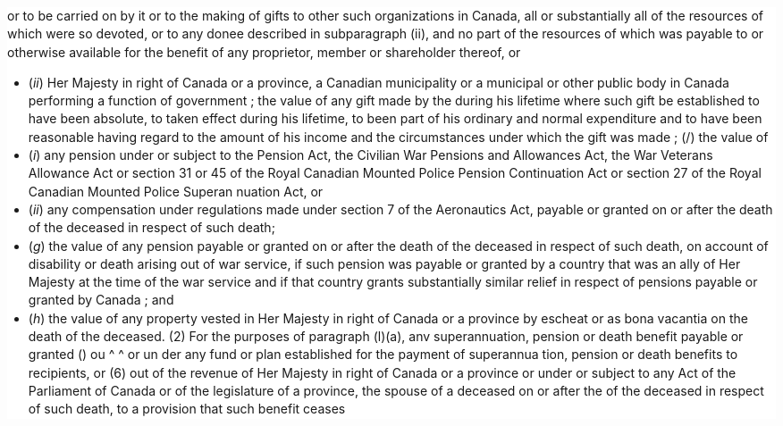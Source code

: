 or to be carried on by it or to the making
of gifts to other such organizations in
Canada, all or substantially all of the
resources of which were so devoted, or to
any donee described in subparagraph (ii),
and no part of the resources of which was
payable to or otherwise available for the
benefit of any proprietor, member or
shareholder thereof, or
  * (_ii_) Her Majesty in right of Canada or a
province, a Canadian municipality or a
municipal or other public body in Canada
performing a function of government ;
the value of any gift made by the
during his lifetime where such gift
be established to have been absolute, to
taken effect during his lifetime, to
been part of his ordinary and normal
expenditure and to have been reasonable
having regard to the amount of his income
and the circumstances under which the gift
was made ;
(/) the value of
  * (_i_) any pension under or subject to the
Pension Act, the Civilian War Pensions
and Allowances Act, the War Veterans
Allowance Act or section 31 or 45 of the
Royal Canadian Mounted Police Pension
Continuation Act or section 27 of the
Royal Canadian Mounted Police Superan
nuation Act, or
  * (_ii_) any compensation under regulations
made under section 7 of the Aeronautics
Act,
payable or granted on or after the death of
the deceased in respect of such death;
  * (_g_) the value of any pension payable or
granted on or after the death of the
deceased in respect of such death, on
account of disability or death arising out of
war service, if such pension was payable or
granted by a country that was an ally of
Her Majesty at the time of the war service
and if that country grants substantially
similar relief in respect of pensions payable
or granted by Canada ; and
  * (_h_) the value of any property vested in Her
Majesty in right of Canada or a province
by escheat or as bona vacantia on the death
of the deceased.
(2) For the purposes of paragraph (l)(a),
anv superannuation, pension or death benefit
payable or granted
() ou ^ ^ or un der any fund or plan
established for the payment of superannua
tion, pension or death benefits to recipients,
or
(6) out of the revenue of Her Majesty in
right of Canada or a province or under or
subject to any Act of the Parliament of
Canada or of the legislature of a province,
the spouse of a deceased on or after the
of the deceased in respect of such death,
to a provision that such benefit ceases